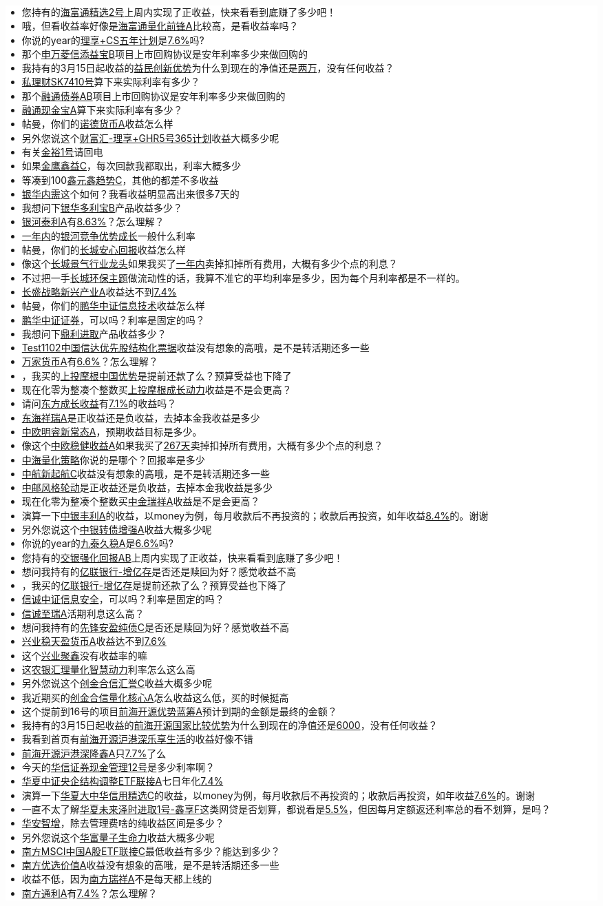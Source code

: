 - 您持有的[海富通精选2号](product)上周内实现了正收益，快来看看到底赚了多少吧！
- 哦，但看收益率好像是[海富通量化前锋A](product)比较高，是看收益率吗？
- 你说的year的[理享+CS五年计划](product)是[7.6%](return)吗?
- 那个[申万菱信添益宝B](product)项目上市回购协议是安年利率多少来做回购的
- 我持有的3月15日起收益的[益民创新优势](product)为什么到现在的净值还是[两万](amount)，没有任何收益？
- [私理财SK7410号](product)算下来实际利率有多少？
- 那个[融通债券AB](product)项目上市回购协议是安年利率多少来做回购的
- [融通现金宝A](product)算下来实际利率有多少？
- 帖曼，你们的[诺德货币A](product)收益怎么样
- 另外您说这个[财富汇-理享+GHR5号365计划](product)收益大概多少呢
- 有关[金裕1号](product)请回电
- 如果[金鹰鑫益C](product)，每次回款我都取出，利率大概多少
- 等凑到100[鑫元鑫趋势C](product)，其他的都差不多收益
- [银华内需](product)这个如何？我看收益明显高出来很多7天的
- 我想问下[银华多利宝B](product)产品收益多少？
- [银河泰利A](product)有[8.63%](return)？怎么理解？
- [一年内](period)的[银河竞争优势成长](product)一般什么利率
- 帖曼，你们的[长城安心回报](product)收益怎么样
- 像这个[长城景气行业龙头](product)如果我买了[一年内](period)卖掉扣掉所有费用，大概有多少个点的利息？
- 不过把一手[长城环保主题](product)做流动性的话，我算不准它的平均利率是多少，因为每个月利率都是不一样的。
- [长盛战略新兴产业A](product)收益达不到[7.4%](return)
- 帖曼，你们的[鹏华中证信息技术](product)收益怎么样
- [鹏华中证证券](product)，可以吗？利率是固定的吗？
- 我想问下[鼎利进取](product)产品收益多少？
- [Test1102中国信达优先股结构化票据](product)收益没有想象的高哦，是不是转活期还多一些
- [万家货币A](product)有[6.6%](return)？怎么理解？
- ，我买的[上投摩根中国优势](product)是提前还款了么？预算受益也下降了
- 现在化零为整凑个整数买[上投摩根成长动力](product)收益是不是会更高？
- 请问[东方成长收益](product)有[7.1%](return)的收益吗？
- [东海祥瑞A](product)是正收益还是负收益，去掉本金我收益是多少
- [中欧明睿新常态A](product)，预期收益目标是多少。
- 像这个[中欧稳健收益A](product)如果我买了[267天](period)卖掉扣掉所有费用，大概有多少个点的利息？
- [中海量化策略](product)你说的是哪个？回报率是多少
- [中航新起航C](product)收益没有想象的高哦，是不是转活期还多一些
- [中邮风格轮动](product)是正收益还是负收益，去掉本金我收益是多少
- 现在化零为整凑个整数买[中金瑞祥A](product)收益是不是会更高？
- 演算一下[中银丰利A](product)的收益，以money为例，每月收款后不再投资的；收款后再投资，如年收益[8.4%](return)的。谢谢
- 另外您说这个[中银转债增强A](product)收益大概多少呢
- 你说的year的[九泰久稳A](product)是[6.6%](return)吗?
- 您持有的[交银强化回报AB](product)上周内实现了正收益，快来看看到底赚了多少吧！
- 想问我持有的[亿联银行-增亿存](product)是否还是赎回为好？感觉收益不高
- ，我买的[亿联银行-增亿存](product)是提前还款了么？预算受益也下降了
- [信诚中证信息安全](product)，可以吗？利率是固定的吗？
- [信诚至瑞A](product)活期利息这么高？
- 想问我持有的[先锋安盈纯债C](product)是否还是赎回为好？感觉收益不高
- [兴业稳天盈货币A](product)收益达不到[7.6%](return)
- 这个[兴业聚鑫](product)没有收益率的嘛
- 这[农银汇理量化智慧动力](product)利率怎么这么高
- 另外您说这个[创金合信汇誉C](product)收益大概多少呢
- 我近期买的[创金合信量化核心A](product)怎么收益这么低，买的时候挺高
- 这个提前到16号的项目[前海开源优势蓝筹A](product)预计到期的金额是最终的金额？
- 我持有的3月15日起收益的[前海开源国家比较优势](product)为什么到现在的净值还是[6000](amount)，没有任何收益？
- 我看到首页有[前海开源沪港深乐享生活](product)的收益好像不错
- [前海开源沪港深隆鑫A](product)只[7.7%](return)了么
- 今天的[华信证券现金管理12号](product)是多少利率啊？
- [华夏中证央企结构调整ETF联接A](product)七日年化[7.4%](return)
- 演算一下[华夏大中华信用精选C](product)的收益，以money为例，每月收款后不再投资的；收款后再投资，如年收益[7.6%](return)的。谢谢
- 一直不太了解[华夏未来泽时进取1号-鑫享F](product)这类网贷是否划算，都说看是[5.5%](return)，但因每月定额返还利率总的看不划算，是吗？
- [华安智增](product)，除去管理费啥的纯收益区间是多少？
- 另外您说这个[华富量子生命力](product)收益大概多少呢
- [南方MSCI中国A股ETF联接C](product)最低收益有多少？能达到多少？
- [南方优选价值A](product)收益没有想象的高哦，是不是转活期还多一些
- 收益不低，因为[南方瑞祥A](product)不是每天都上线的
- [南方通利A](product)有[7.4%](return)？怎么理解？